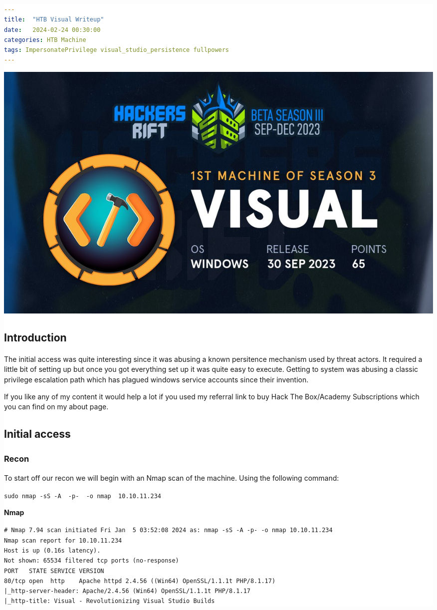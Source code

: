 ```yaml
---
title:  "HTB Visual Writeup"
date:   2024-02-24 00:30:00 
categories: HTB Machine
tags: ImpersonatePrivilege visual_studio_persistence fullpowers 
---
```


![Visual](/assets/img/Visual/1695916808761.jpg)

## Introduction

The initial access was quite interesting since it was abusing a known persitence mechanism used by threat actors. It required a little bit of setting up but once you got everything set up it was quite easy to execute. Getting to system was abusing a classic privilege escalation path which has plagued windows service accounts since their invention.

If you like any of my content it would help a lot if you used my referral link to buy Hack The Box/Academy Subscriptions which you can find on my about page.

## Initial access
### Recon

To start off our recon we will begin with an Nmap scan of the machine. Using the following command:
```
sudo nmap -sS -A  -p-  -o nmap  10.10.11.234
```
**Nmap**
```
# Nmap 7.94 scan initiated Fri Jan  5 03:52:08 2024 as: nmap -sS -A -p- -o nmap 10.10.11.234
Nmap scan report for 10.10.11.234
Host is up (0.16s latency).
Not shown: 65534 filtered tcp ports (no-response)
PORT   STATE SERVICE VERSION
80/tcp open  http    Apache httpd 2.4.56 ((Win64) OpenSSL/1.1.1t PHP/8.1.17)
|_http-server-header: Apache/2.4.56 (Win64) OpenSSL/1.1.1t PHP/8.1.17
|_http-title: Visual - Revolutionizing Visual Studio Builds
```